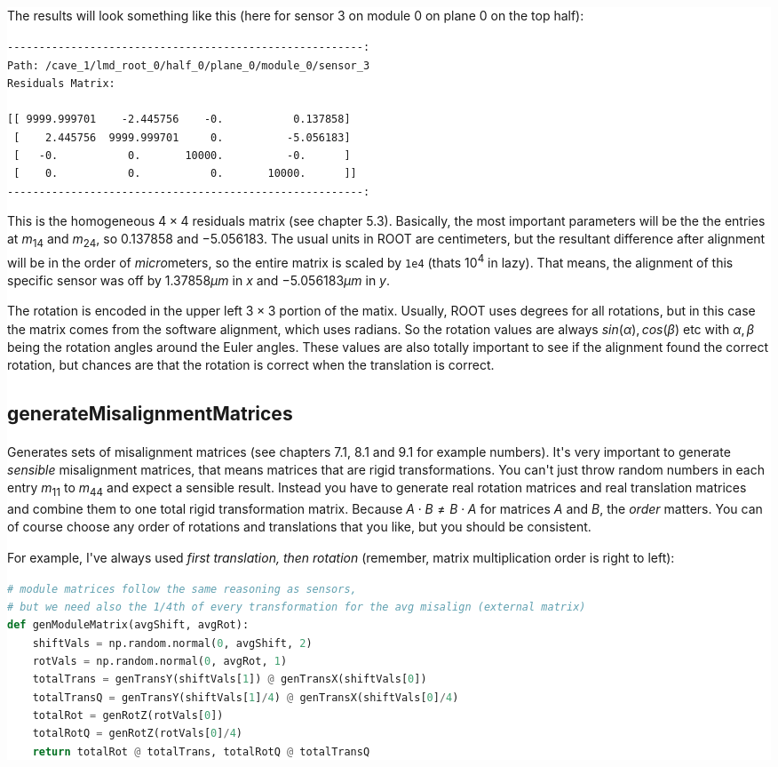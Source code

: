 The results will look something like this (here for sensor 3 on module 0 on plane 0 on the top half):

```text
--------------------------------------------------------:
Path: /cave_1/lmd_root_0/half_0/plane_0/module_0/sensor_3
Residuals Matrix:

[[ 9999.999701    -2.445756    -0.           0.137858]
 [    2.445756  9999.999701     0.          -5.056183]
 [   -0.           0.       10000.          -0.      ]
 [    0.           0.           0.       10000.      ]]
--------------------------------------------------------:
```

This is the homogeneous $4 \times 4$ residuals matrix (see chapter 5.3). Basically, the most important parameters will be the the entries at $m_{14}$ and $m_{24}$, so $0.137858$ and $-5.056183$. The usual units in ROOT are centimeters, but the resultant difference after alignment will be in the order of *micro*meters, so the entire matrix is scaled by `1e4` (thats $10 ^4$ in lazy). That means, the alignment of this specific sensor was off by $1.37858 \mu m$ in $x$ and $-5.056183 \mu m$ in $y$.

The rotation is encoded in the upper left $3 \times 3$ portion of the matix. Usually, ROOT uses degrees for all rotations, but in this case the matrix comes from the software alignment, which uses radians. So the rotation values are always $sin(\alpha), cos(\beta)$ etc with $\alpha, \beta$ being the rotation angles around the Euler angles. These values are also totally important to see if the alignment found the correct rotation, but chances are that the rotation is correct when the translation is correct.

## generateMisalignmentMatrices

Generates sets of misalignment matrices (see chapters 7.1, 8.1 and 9.1 for example numbers). It's very important to generate _sensible_ misalignment matrices, that means matrices that are rigid transformations. You can't just throw random numbers in each entry $m_{11}$ to $m_{44}$ and expect a sensible result. Instead you have to generate real rotation matrices and real translation matrices and combine them to one total rigid transformation matrix. Because $A \cdot B \neq B \cdot A$ for matrices $A$ and $B$, the _order_ matters. You can of course choose any order of rotations and translations that you like, but you should be consistent.

For example, I've always used _first translation, then rotation_ (remember, matrix multiplication order is right to left):

```python
# module matrices follow the same reasoning as sensors,
# but we need also the 1/4th of every transformation for the avg misalign (external matrix)
def genModuleMatrix(avgShift, avgRot):
    shiftVals = np.random.normal(0, avgShift, 2)
    rotVals = np.random.normal(0, avgRot, 1)
    totalTrans = genTransY(shiftVals[1]) @ genTransX(shiftVals[0])
    totalTransQ = genTransY(shiftVals[1]/4) @ genTransX(shiftVals[0]/4)
    totalRot = genRotZ(rotVals[0])
    totalRotQ = genRotZ(rotVals[0]/4)
    return totalRot @ totalTrans, totalRotQ @ totalTransQ
```
